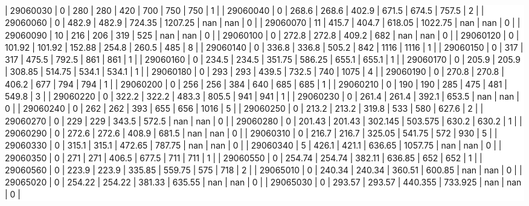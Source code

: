 | 29060030 |  0    | 280    | 280    |       420     |    700     |      750   |      750   |         1 |
| 29060040 |  0    | 268.6  | 268.6  |       402.9   |    671.5   |      674.5 |      757.5 |         2 |
| 29060060 |  0    | 482.9  | 482.9  |       724.35  |   1207.25  |      nan   |      nan   |         0 |
| 29060070 | 11    | 415.7  | 404.7  |       618.05  |   1022.75  |      nan   |      nan   |         0 |
| 29060090 | 10    | 216    | 206    |       319     |    525     |      nan   |      nan   |         0 |
| 29060100 |  0    | 272.8  | 272.8  |       409.2   |    682     |      nan   |      nan   |         0 |
| 29060120 |  0    | 101.92 | 101.92 |       152.88  |    254.8   |      260.5 |      485   |         8 |
| 29060140 |  0    | 336.8  | 336.8  |       505.2   |    842     |     1116   |     1116   |         1 |
| 29060150 |  0    | 317    | 317    |       475.5   |    792.5   |      861   |      861   |         1 |
| 29060160 |  0    | 234.5  | 234.5  |       351.75  |    586.25  |      655.1 |      655.1 |         1 |
| 29060170 |  0    | 205.9  | 205.9  |       308.85  |    514.75  |      534.1 |      534.1 |         1 |
| 29060180 |  0    | 293    | 293    |       439.5   |    732.5   |      740   |     1075   |         4 |
| 29060190 |  0    | 270.8  | 270.8  |       406.2   |    677     |      794   |      794   |         1 |
| 29060200 |  0    | 256    | 256    |       384     |    640     |      685   |      685   |         1 |
| 29060210 |  0    | 190    | 190    |       285     |    475     |      481   |      549.8 |         3 |
| 29060220 |  0    | 322.2  | 322.2  |       483.3   |    805.5   |      941   |      941   |         1 |
| 29060230 |  0    | 261.4  | 261.4  |       392.1   |    653.5   |      nan   |      nan   |         0 |
| 29060240 |  0    | 262    | 262    |       393     |    655     |      656   |     1016   |         5 |
| 29060250 |  0    | 213.2  | 213.2  |       319.8   |    533     |      580   |      627.6 |         2 |
| 29060270 |  0    | 229    | 229    |       343.5   |    572.5   |      nan   |      nan   |         0 |
| 29060280 |  0    | 201.43 | 201.43 |       302.145 |    503.575 |      630.2 |      630.2 |         1 |
| 29060290 |  0    | 272.6  | 272.6  |       408.9   |    681.5   |      nan   |      nan   |         0 |
| 29060310 |  0    | 216.7  | 216.7  |       325.05  |    541.75  |      572   |      930   |         5 |
| 29060330 |  0    | 315.1  | 315.1  |       472.65  |    787.75  |      nan   |      nan   |         0 |
| 29060340 |  5    | 426.1  | 421.1  |       636.65  |   1057.75  |      nan   |      nan   |         0 |
| 29060350 |  0    | 271    | 271    |       406.5   |    677.5   |      711   |      711   |         1 |
| 29060550 |  0    | 254.74 | 254.74 |       382.11  |    636.85  |      652   |      652   |         1 |
| 29060560 |  0    | 223.9  | 223.9  |       335.85  |    559.75  |      575   |      718   |         2 |
| 29065010 |  0    | 240.34 | 240.34 |       360.51  |    600.85  |      nan   |      nan   |         0 |
| 29065020 |  0    | 254.22 | 254.22 |       381.33  |    635.55  |      nan   |      nan   |         0 |
| 29065030 |  0    | 293.57 | 293.57 |       440.355 |    733.925 |      nan   |      nan   |         0 |